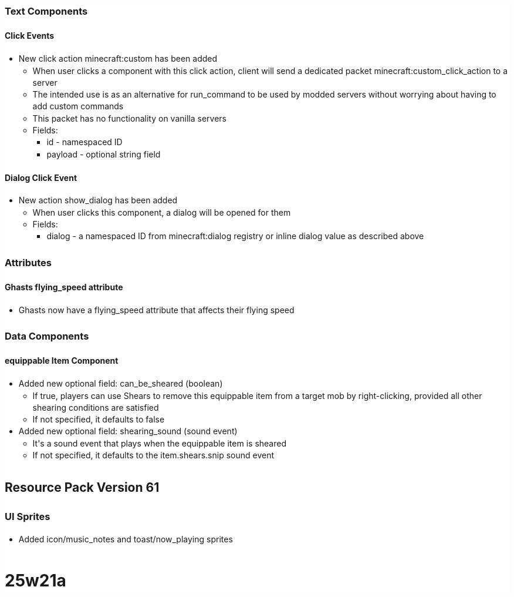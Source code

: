### Text Components

#### Click Events

- New click action minecraft:custom has been added
    - When user clicks a component with this click action, client will send a dedicated packet minecraft:custom_click_action to a server
    - The intended use is as an alternative for run_command to be used by modded servers without worrying about having to add custom commands
    - This packet has no functionality on vanilla servers
    - Fields:
        - id - namespaced ID
        - payload - optional string field

#### Dialog Click Event

- New action show_dialog has been added
    - When user clicks this component, a dialog will be opened for them
    - Fields:
        - dialog - a namespaced ID from minecraft:dialog registry or inline dialog value as described above

### Attributes

#### Ghasts flying_speed attribute

- Ghasts now have a flying_speed attribute that affects their flying speed

### Data Components

#### equippable Item Component

- Added new optional field: can_be_sheared (boolean)
    - If true, players can use Shears to remove this equippable item from a target mob by right-clicking, provided all other shearing conditions are satisfied
    - If not specified, it defaults to false
- Added new optional field: shearing_sound (sound event)
    - It's a sound event that plays when the equippable item is sheared
    - If not specified, it defaults to the item.shears.snip sound event

## Resource Pack Version 61

### UI Sprites

- Added icon/music_notes and toast/now_playing sprites











# 25w21a
